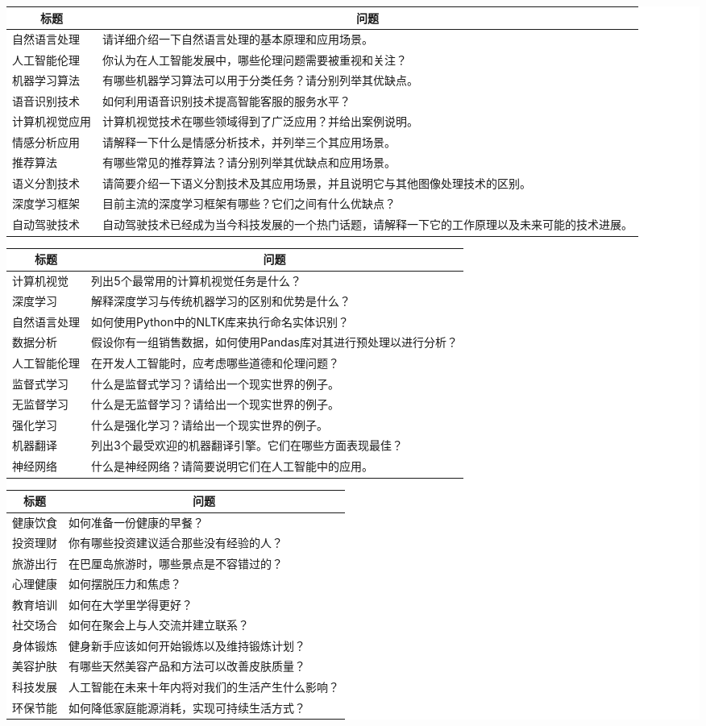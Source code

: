 |标题|问题|
|---|---|
|自然语言处理|请详细介绍一下自然语言处理的基本原理和应用场景。|
|人工智能伦理|你认为在人工智能发展中，哪些伦理问题需要被重视和关注？|
|机器学习算法|有哪些机器学习算法可以用于分类任务？请分别列举其优缺点。|
|语音识别技术|如何利用语音识别技术提高智能客服的服务水平？|
|计算机视觉应用|计算机视觉技术在哪些领域得到了广泛应用？并给出案例说明。|
|情感分析应用|请解释一下什么是情感分析技术，并列举三个其应用场景。|
|推荐算法|有哪些常见的推荐算法？请分别列举其优缺点和应用场景。|
|语义分割技术|请简要介绍一下语义分割技术及其应用场景，并且说明它与其他图像处理技术的区别。|
|深度学习框架|目前主流的深度学习框架有哪些？它们之间有什么优缺点？|
|自动驾驶技术|自动驾驶技术已经成为当今科技发展的一个热门话题，请解释一下它的工作原理以及未来可能的技术进展。|

| 标题 | 问题 |
| --- | --- |
| 计算机视觉 | 列出5个最常用的计算机视觉任务是什么？ |
| 深度学习 | 解释深度学习与传统机器学习的区别和优势是什么？ |
| 自然语言处理 | 如何使用Python中的NLTK库来执行命名实体识别？ |
| 数据分析 | 假设你有一组销售数据，如何使用Pandas库对其进行预处理以进行分析？ |
| 人工智能伦理 | 在开发人工智能时，应考虑哪些道德和伦理问题？ |
| 监督式学习 | 什么是监督式学习？请给出一个现实世界的例子。 |
| 无监督学习 | 什么是无监督学习？请给出一个现实世界的例子。 |
| 强化学习 | 什么是强化学习？请给出一个现实世界的例子。 |
| 机器翻译 | 列出3个最受欢迎的机器翻译引擎。它们在哪些方面表现最佳？ |
| 神经网络 | 什么是神经网络？请简要说明它们在人工智能中的应用。 |

| 标题                                   | 问题                                                                                                    |
|--------------------------------------|---------------------------------------------------------------------------------------------------------|
| 健康饮食                               | 如何准备一份健康的早餐？                                                                                    |
| 投资理财                               | 你有哪些投资建议适合那些没有经验的人？                                                                         |
| 旅游出行                               | 在巴厘岛旅游时，哪些景点是不容错过的？                                                                             |
| 心理健康                               | 如何摆脱压力和焦虑？                                                                                        |
| 教育培训                               | 如何在大学里学得更好？                                                                                      |
| 社交场合                               | 如何在聚会上与人交流并建立联系？                                                                             |
| 身体锻炼                               | 健身新手应该如何开始锻炼以及维持锻炼计划？                                                                       |
| 美容护肤                               | 有哪些天然美容产品和方法可以改善皮肤质量？                                                                        |
| 科技发展                               | 人工智能在未来十年内将对我们的生活产生什么影响？                                                                    |
| 环保节能                               | 如何降低家庭能源消耗，实现可持续生活方式？                                                                        |
